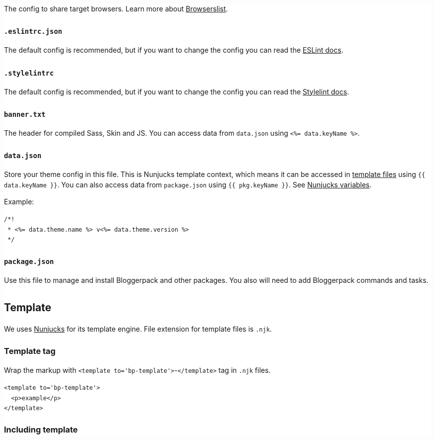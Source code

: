 The config to share target browsers. Learn more about [Browserslist](https://github.com/browserslist/browserslist).

### `.eslintrc.json`

The default config is recommended, but if you want to change the config you can read the [ESLint docs](https://eslint.org/docs/user-guide/configuring).

### `.stylelintrc`

The default config is recommended, but if you want to change the config you can read the [Stylelint docs](https://stylelint.io/user-guide/configure).

### `banner.txt`

The header for compiled Sass, Skin and JS. You can access data from `data.json` using `<%= data.keyName %>`.

### `data.json`

Store your theme config in this file. This is Nunjucks template context, which means it can be accessed in [template files](#template) using `{{ data.keyName }}`. You can also access data from `package.json` using `{{ pkg.keyName }}`. See [Nunjucks variables](https://mozilla.github.io/nunjucks/templating.html#variables).

Example:

```text
/*!
 * <%= data.theme.name %> v<%= data.theme.version %>
 */
```

### `package.json`

Use this file to manage and install Bloggerpack and other packages. You also will need to add Bloggerpack commands and tasks.

## Template

We uses [Nunjucks](https://mozilla.github.io/nunjucks/templating.html) for its template engine. File extension for template files is `.njk`.

### Template tag

Wrap the markup with `<template to='bp-template'>`-`</template>` tag in `.njk` files.

```njk
<template to='bp-template'>
  <p>example</p>
</template>
```

### Including template
